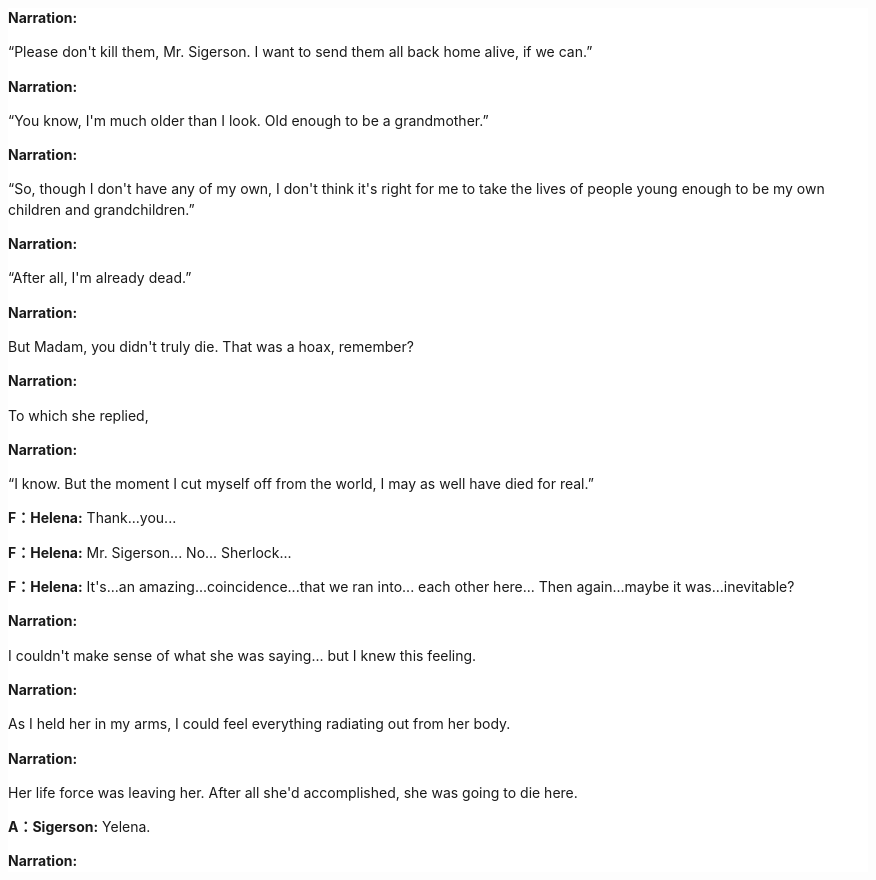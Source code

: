 **Narration:**

“Please don't kill them, Mr. Sigerson.
I want to send them all back home alive, if we can.”

**Narration:**

“You know, I'm much older than I look.
Old enough to be a grandmother.”

**Narration:**

“So, though I don't have any of my own, I don't think it's right for me to take the lives of people young enough to be my own children and grandchildren.”

**Narration:**

“After all, I'm already dead.”

**Narration:**

But Madam, you didn't truly die.
That was a hoax, remember?

**Narration:**

To which she replied,

**Narration:**

“I know. But the moment I cut myself off from
the world, I may as well have died for real.”

**F：Helena:**
Thank...you...

**F：Helena:**
Mr. Sigerson...
No... Sherlock...

**F：Helena:**
It's...an amazing...coincidence...that we ran into...
each other here... Then again...maybe it was...inevitable?

**Narration:**

I couldn't make sense of what she was saying...
but I knew this feeling.

**Narration:**

As I held her in my arms, I could feel everything radiating out from her body.

**Narration:**

Her life force was leaving her. After all she'd accomplished, she was going to die here.

**A：Sigerson:**
Yelena.

**Narration:**
